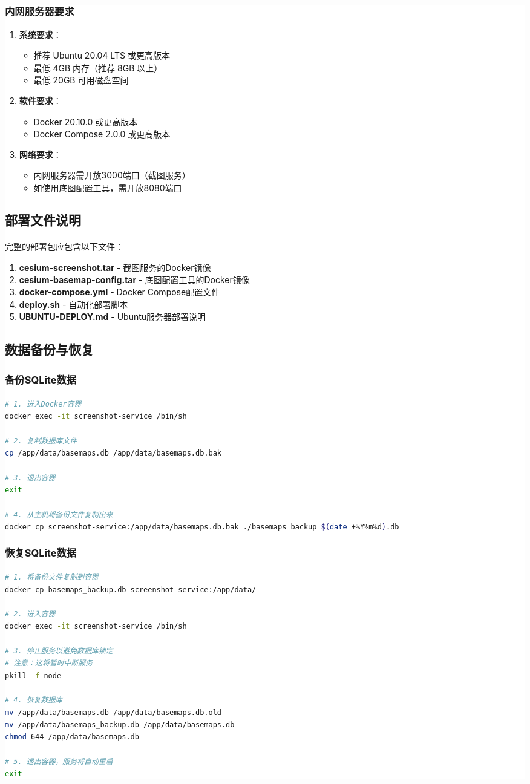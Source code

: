 ### 内网服务器要求

1. **系统要求**：
   - 推荐 Ubuntu 20.04 LTS 或更高版本
   - 最低 4GB 内存（推荐 8GB 以上）
   - 最低 20GB 可用磁盘空间

2. **软件要求**：
   - Docker 20.10.0 或更高版本
   - Docker Compose 2.0.0 或更高版本

3. **网络要求**：
   - 内网服务器需开放3000端口（截图服务）
   - 如使用底图配置工具，需开放8080端口

## 部署文件说明

完整的部署包应包含以下文件：

1. **cesium-screenshot.tar** - 截图服务的Docker镜像
2. **cesium-basemap-config.tar** - 底图配置工具的Docker镜像
3. **docker-compose.yml** - Docker Compose配置文件
4. **deploy.sh** - 自动化部署脚本
5. **UBUNTU-DEPLOY.md** - Ubuntu服务器部署说明

## 数据备份与恢复

### 备份SQLite数据
```bash
# 1. 进入Docker容器
docker exec -it screenshot-service /bin/sh

# 2. 复制数据库文件
cp /app/data/basemaps.db /app/data/basemaps.db.bak

# 3. 退出容器
exit

# 4. 从主机将备份文件复制出来
docker cp screenshot-service:/app/data/basemaps.db.bak ./basemaps_backup_$(date +%Y%m%d).db
```

### 恢复SQLite数据
```bash
# 1. 将备份文件复制到容器
docker cp basemaps_backup.db screenshot-service:/app/data/

# 2. 进入容器
docker exec -it screenshot-service /bin/sh

# 3. 停止服务以避免数据库锁定
# 注意：这将暂时中断服务
pkill -f node

# 4. 恢复数据库
mv /app/data/basemaps.db /app/data/basemaps.db.old
mv /app/data/basemaps_backup.db /app/data/basemaps.db
chmod 644 /app/data/basemaps.db

# 5. 退出容器，服务将自动重启
exit
```
